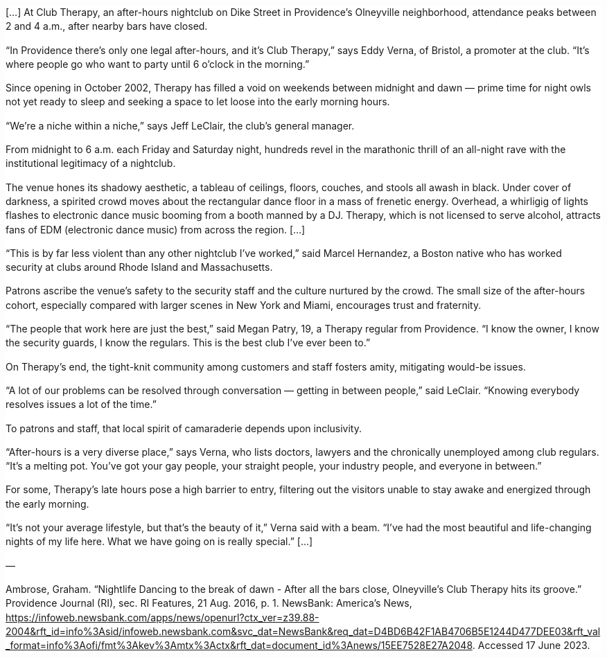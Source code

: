 […] At Club Therapy, an after-hours nightclub on Dike Street in Providence’s Olneyville neighborhood, attendance peaks between 2 and 4 a.m., after nearby bars have closed.

“In Providence there’s only one legal after-hours, and it’s Club Therapy,” says Eddy Verna, of Bristol, a promoter at the club. “It’s where people go who want to party until 6 o’clock in the morning.”

Since opening in October 2002, Therapy has filled a void on weekends between midnight and dawn — prime time for night owls not yet ready to sleep and seeking a space to let loose into the early morning hours.

“We’re a niche within a niche,” says Jeff LeClair, the club’s general manager.

From midnight to 6 a.m. each Friday and Saturday night, hundreds revel in the marathonic thrill of an all-night rave with the institutional legitimacy of a nightclub.

The venue hones its shadowy aesthetic, a tableau of ceilings, floors, couches, and stools all awash in black. Under cover of darkness, a spirited crowd moves about the rectangular dance floor in a mass of frenetic energy. Overhead, a whirligig of lights flashes to electronic dance music booming from a booth manned by a DJ. Therapy, which is not licensed to serve alcohol, attracts fans of EDM (electronic dance music) from across the region. […]

“This is by far less violent than any other nightclub I’ve worked,” said Marcel Hernandez, a Boston native who has worked security at clubs around Rhode Island and Massachusetts.

Patrons ascribe the venue’s safety to the security staff and the culture nurtured by the crowd. The small size of the after-hours cohort, especially compared with larger scenes in New York and Miami, encourages trust and fraternity.

“The people that work here are just the best,” said Megan Patry, 19, a Therapy regular from Providence. “I know the owner, I know the security guards, I know the regulars. This is the best club I’ve ever been to.”

On Therapy’s end, the tight-knit community among customers and staff fosters amity, mitigating would-be issues.

“A lot of our problems can be resolved through conversation — getting in between people,” said LeClair. “Knowing everybody resolves issues a lot of the time.”

To patrons and staff, that local spirit of camaraderie depends upon inclusivity.

“After-hours is a very diverse place,” says Verna, who lists doctors, lawyers and the chronically unemployed among club regulars. “It’s a melting pot. You’ve got your gay people, your straight people, your industry people, and everyone in between.”

For some, Therapy’s late hours pose a high barrier to entry, filtering out the visitors unable to stay awake and energized through the early morning.

“It’s not your average lifestyle, but that’s the beauty of it,” Verna said with a beam. “I’ve had the most beautiful and life-changing nights of my life here. What we have going on is really special.” […]

—

Ambrose, Graham. “Nightlife Dancing to the break of dawn - After all the bars close, Olneyville’s Club Therapy hits its groove.” Providence Journal (RI), sec. RI Features, 21 Aug. 2016, p. 1. NewsBank: America’s News, https://infoweb.newsbank.com/apps/news/openurl?ctx_ver=z39.88-2004&rft_id=info%3Asid/infoweb.newsbank.com&svc_dat=NewsBank&req_dat=D4BD6B42F1AB4706B5E1244D477DEE03&rft_val_format=info%3Aofi/fmt%3Akev%3Amtx%3Actx&rft_dat=document_id%3Anews/15EE7528E27A2048. Accessed 17 June 2023.

[^1]: “United Electric Railways Company.” Wikipedia, various authors. Captured 17 June, 2023 from https://en.wikipedia.org/wiki/United_Electric_Railways
[^2]: “Polk's Providence (Providence County, R.I.) city directory.” 1959 edition, Internet Archive. Captured 17 June 2023 from https://archive.org/details/polksprovidencep1959unse/page/n173/mode/2up?q=%227+Dike%22
[^3]: “METRO NOTES.” Providence Journal (RI), Metro ed., sec. News, 12 Nov. 2002, pp. C-02. NewsBank: America’s News, https://infoweb.newsbank.com/apps/news/openurl?ctx_ver=z39.88-2004&rft_id=info%3Asid/infoweb.newsbank.com&svc_dat=NewsBank&req_dat=D4BD6B42F1AB4706B5E1244D477DEE03&rft_val_format=info%3Aofi/fmt%3Akev%3Amtx%3Actx&rft_dat=document_id%3Anews/152509F296795390. Accessed 17 June 2023.
[^4]: Tempera, Jacqueline. “Providence Mayor’s office outlines legislative priorities Among the bills getting support: Ban of assault rifles, funding for Providence River dredging, more stringent alcohol licensing.” Providence Journal (RI), sec. RI News, 22 Feb. 2018, p. A2. NewsBank: America’s News, https://infoweb.newsbank.com/apps/news/openurl?ctx_ver=z39.88-2004&rft_id=info%3Asid/infoweb.newsbank.com&svc_dat=NewsBank&req_dat=D4BD6B42F1AB4706B5E1244D477DEE03&rft_val_format=info%3Aofi/fmt%3Akev%3Amtx%3Actx&rft_dat=document_id%3Anews/16A3C44682194EC8. Accessed 17 June 2023.